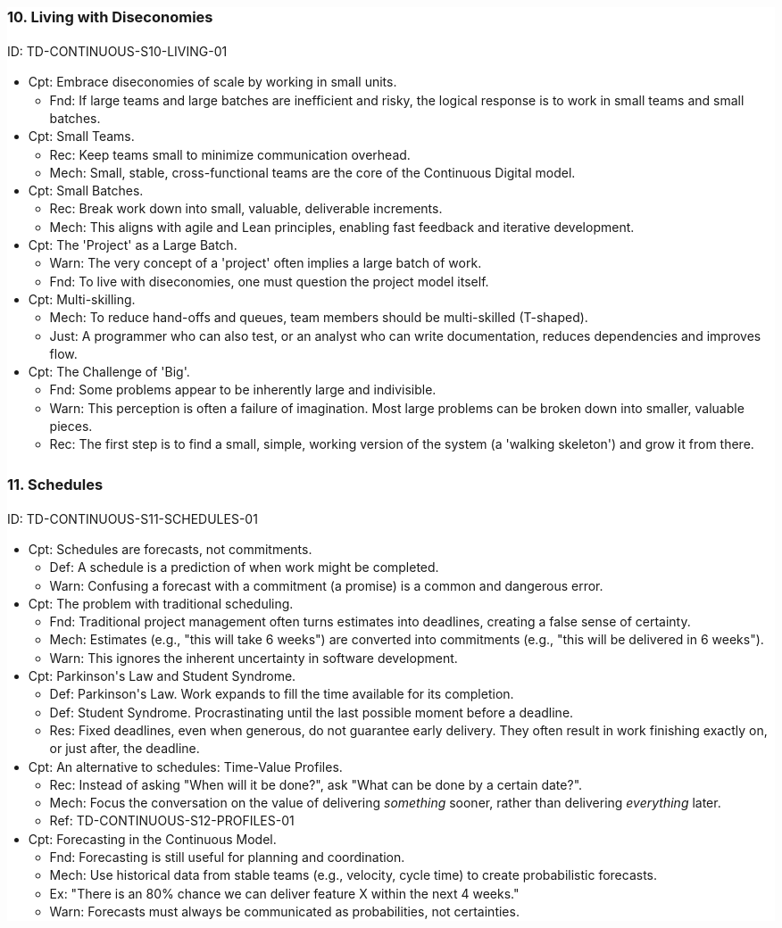 ### 10. Living with Diseconomies

ID: TD-CONTINUOUS-S10-LIVING-01

- Cpt: Embrace diseconomies of scale by working in small units.
  - Fnd: If large teams and large batches are inefficient and risky, the logical response is to work in small teams and small batches.
- Cpt: Small Teams.
  - Rec: Keep teams small to minimize communication overhead.
  - Mech: Small, stable, cross-functional teams are the core of the Continuous Digital model.
- Cpt: Small Batches.
  - Rec: Break work down into small, valuable, deliverable increments.
  - Mech: This aligns with agile and Lean principles, enabling fast feedback and iterative development.
- Cpt: The 'Project' as a Large Batch.
  - Warn: The very concept of a 'project' often implies a large batch of work.
  - Fnd: To live with diseconomies, one must question the project model itself.
- Cpt: Multi-skilling.
  - Mech: To reduce hand-offs and queues, team members should be multi-skilled (T-shaped).
  - Just: A programmer who can also test, or an analyst who can write documentation, reduces dependencies and improves flow.
- Cpt: The Challenge of 'Big'.
  - Fnd: Some problems appear to be inherently large and indivisible.
  - Warn: This perception is often a failure of imagination. Most large problems can be broken down into smaller, valuable pieces.
  - Rec: The first step is to find a small, simple, working version of the system (a 'walking skeleton') and grow it from there.

### 11. Schedules

ID: TD-CONTINUOUS-S11-SCHEDULES-01

- Cpt: Schedules are forecasts, not commitments.
  - Def: A schedule is a prediction of when work might be completed.
  - Warn: Confusing a forecast with a commitment (a promise) is a common and dangerous error.
- Cpt: The problem with traditional scheduling.
  - Fnd: Traditional project management often turns estimates into deadlines, creating a false sense of certainty.
  - Mech: Estimates (e.g., "this will take 6 weeks") are converted into commitments (e.g., "this will be delivered in 6 weeks").
  - Warn: This ignores the inherent uncertainty in software development.
- Cpt: Parkinson's Law and Student Syndrome.
  - Def: Parkinson's Law. Work expands to fill the time available for its completion.
  - Def: Student Syndrome. Procrastinating until the last possible moment before a deadline.
  - Res: Fixed deadlines, even when generous, do not guarantee early delivery. They often result in work finishing exactly on, or just after, the deadline.
- Cpt: An alternative to schedules: Time-Value Profiles.
  - Rec: Instead of asking "When will it be done?", ask "What can be done by a certain date?".
  - Mech: Focus the conversation on the value of delivering *something* sooner, rather than delivering *everything* later.
  - Ref: TD-CONTINUOUS-S12-PROFILES-01
- Cpt: Forecasting in the Continuous Model.
  - Fnd: Forecasting is still useful for planning and coordination.
  - Mech: Use historical data from stable teams (e.g., velocity, cycle time) to create probabilistic forecasts.
  - Ex: "There is an 80% chance we can deliver feature X within the next 4 weeks."
  - Warn: Forecasts must always be communicated as probabilities, not certainties.
